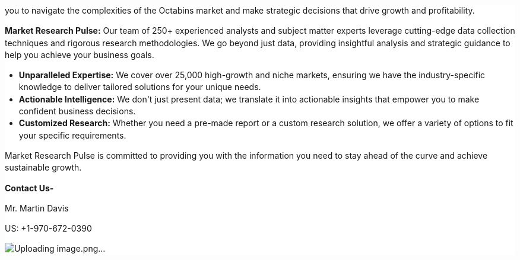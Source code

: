 you to navigate the complexities of the Octabins market and make strategic decisions that drive growth and profitability.</p><p><strong>Market Research Pulse:</strong>&nbsp;Our team of 250+ experienced analysts and subject matter experts leverage cutting-edge data collection techniques and rigorous research methodologies. We go beyond just data, providing insightful analysis and strategic guidance to help you achieve your business goals.</p><ul><li><strong>Unparalleled Expertise:</strong>&nbsp;We cover over 25,000 high-growth and niche markets, ensuring we have the industry-specific knowledge to deliver tailored solutions for your unique needs.</li><li><strong>Actionable Intelligence:</strong>&nbsp;We don't just present data; we translate it into actionable insights that empower you to make confident business decisions.</li><li><strong>Customized Research:</strong>&nbsp;Whether you need a pre-made report or a custom research solution, we offer a variety of options to fit your specific requirements.</li></ul><p>Market Research Pulse is committed to providing you with the information you need to stay ahead of the curve and achieve sustainable growth.</p><p><strong>Contact Us-</strong></p><p>Mr. Martin Davis</p><p>US: +1-970-672-0390</p>
![Uploading image.png…]()
